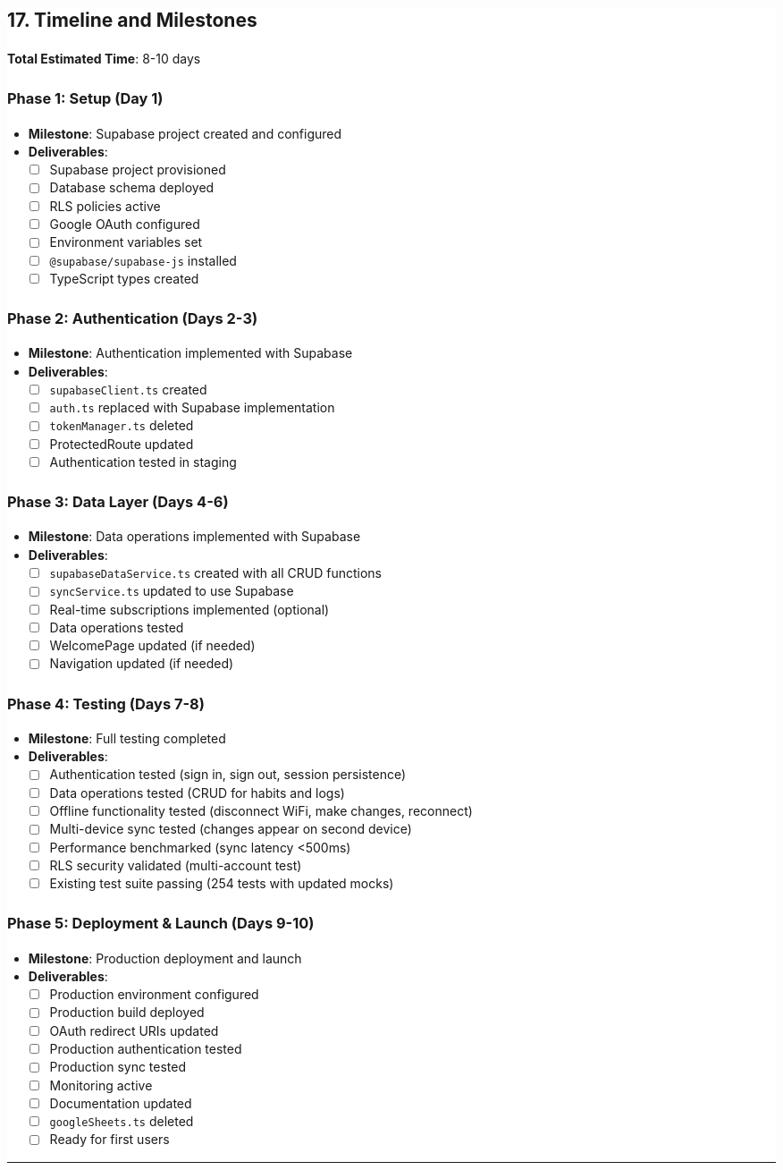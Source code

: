 
## 17. Timeline and Milestones

**Total Estimated Time**: 8-10 days

### Phase 1: Setup (Day 1)
- **Milestone**: Supabase project created and configured
- **Deliverables**:
  - [ ] Supabase project provisioned
  - [ ] Database schema deployed
  - [ ] RLS policies active
  - [ ] Google OAuth configured
  - [ ] Environment variables set
  - [ ] `@supabase/supabase-js` installed
  - [ ] TypeScript types created

### Phase 2: Authentication (Days 2-3)
- **Milestone**: Authentication implemented with Supabase
- **Deliverables**:
  - [ ] `supabaseClient.ts` created
  - [ ] `auth.ts` replaced with Supabase implementation
  - [ ] `tokenManager.ts` deleted
  - [ ] ProtectedRoute updated
  - [ ] Authentication tested in staging

### Phase 3: Data Layer (Days 4-6)
- **Milestone**: Data operations implemented with Supabase
- **Deliverables**:
  - [ ] `supabaseDataService.ts` created with all CRUD functions
  - [ ] `syncService.ts` updated to use Supabase
  - [ ] Real-time subscriptions implemented (optional)
  - [ ] Data operations tested
  - [ ] WelcomePage updated (if needed)
  - [ ] Navigation updated (if needed)

### Phase 4: Testing (Days 7-8)
- **Milestone**: Full testing completed
- **Deliverables**:
  - [ ] Authentication tested (sign in, sign out, session persistence)
  - [ ] Data operations tested (CRUD for habits and logs)
  - [ ] Offline functionality tested (disconnect WiFi, make changes, reconnect)
  - [ ] Multi-device sync tested (changes appear on second device)
  - [ ] Performance benchmarked (sync latency <500ms)
  - [ ] RLS security validated (multi-account test)
  - [ ] Existing test suite passing (254 tests with updated mocks)

### Phase 5: Deployment & Launch (Days 9-10)
- **Milestone**: Production deployment and launch
- **Deliverables**:
  - [ ] Production environment configured
  - [ ] Production build deployed
  - [ ] OAuth redirect URIs updated
  - [ ] Production authentication tested
  - [ ] Production sync tested
  - [ ] Monitoring active
  - [ ] Documentation updated
  - [ ] `googleSheets.ts` deleted
  - [ ] Ready for first users

---